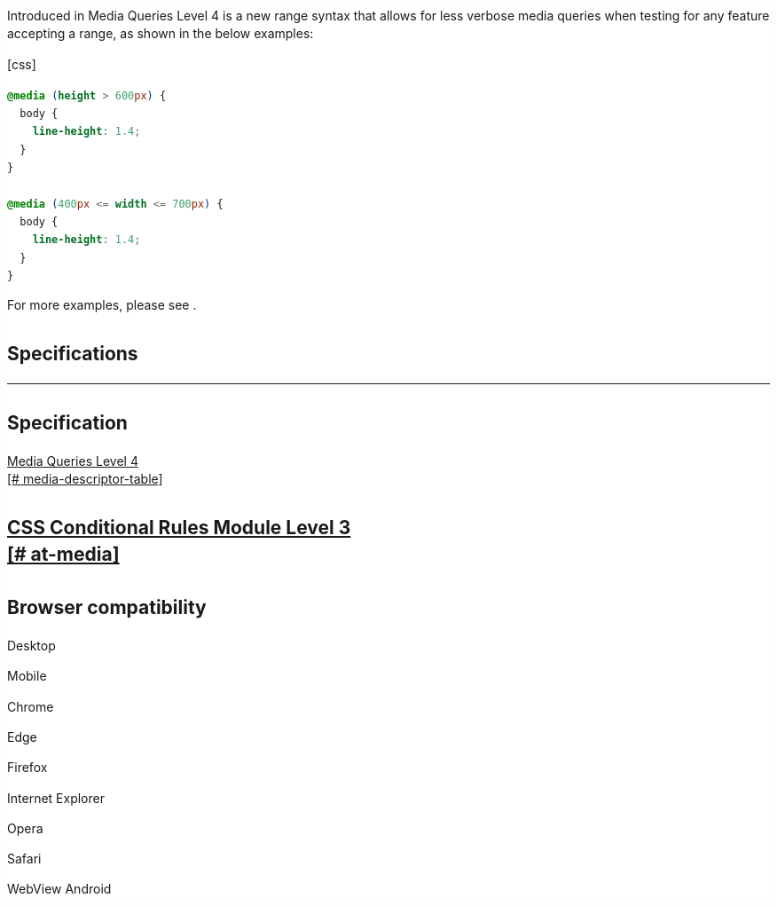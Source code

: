 Introduced in Media Queries Level 4 is a new range syntax that allows
for less verbose media queries when testing for any feature accepting a
range, as shown in the below examples:

[css]

```css
@media (height > 600px) {
  body {
    line-height: 1.4;
  }
}

@media (400px <= width <= 700px) {
  body {
    line-height: 1.4;
  }
}
```

For more examples, please see [](using_media_queries.md).

Specifications
--------------

  -------------------------------------------------------------------------------------------------

Specification
  -------------------------------------------------------------------------------------------------

  [Media Queries Level 4\
  [\#
  media-descriptor-table]](https://drafts.csswg.org/mediaqueries/#media-descriptor-table)

[CSS Conditional Rules Module Level 3\
  [\# at-media]](https://drafts.csswg.org/css-conditional-3/#at-media)
  -------------------------------------------------------------------------------------------------

Browser compatibility
---------------------

Desktop

Mobile

Chrome

Edge

Firefox

Internet Explorer

Opera

Safari

WebView Android
